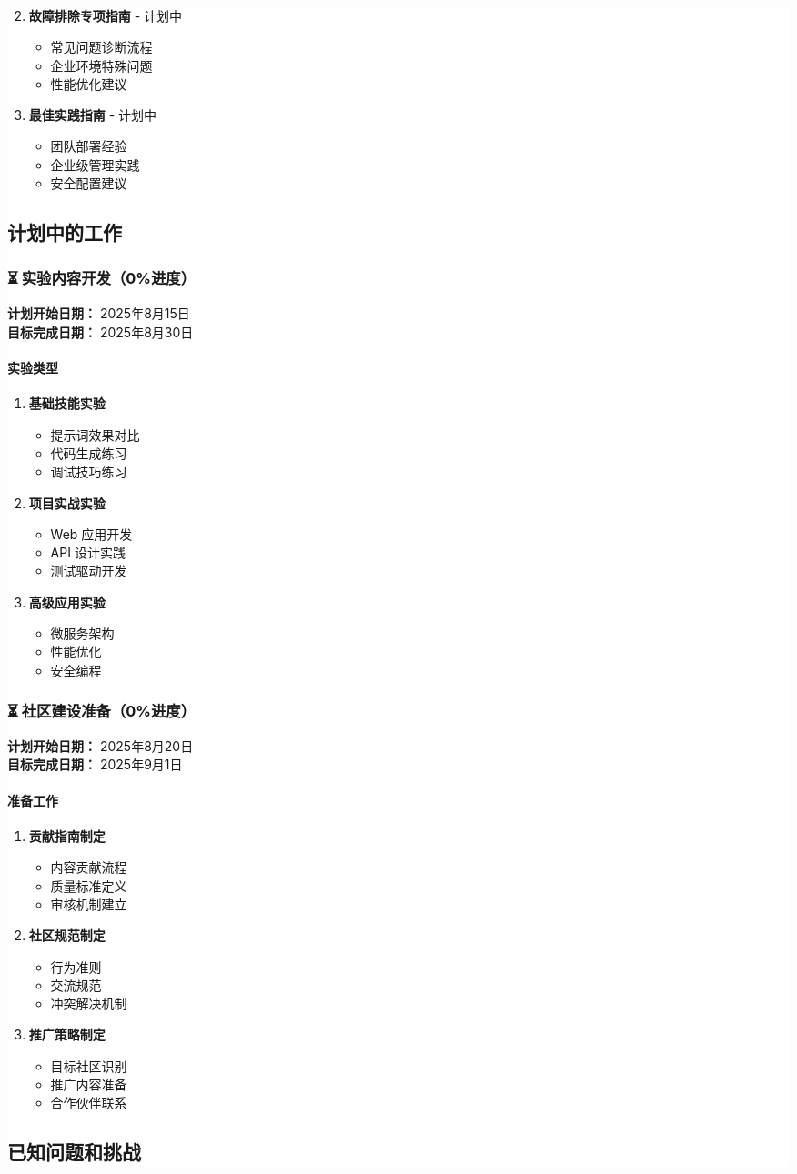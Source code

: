 2. **故障排除专项指南** - 计划中
   - 常见问题诊断流程
   - 企业环境特殊问题
   - 性能优化建议

3. **最佳实践指南** - 计划中
   - 团队部署经验
   - 企业级管理实践
   - 安全配置建议

## 计划中的工作

### ⏳ 实验内容开发（0%进度）
**计划开始日期：** 2025年8月15日  
**目标完成日期：** 2025年8月30日

#### 实验类型
1. **基础技能实验**
   - 提示词效果对比
   - 代码生成练习
   - 调试技巧练习

2. **项目实战实验**
   - Web 应用开发
   - API 设计实践
   - 测试驱动开发

3. **高级应用实验**
   - 微服务架构
   - 性能优化
   - 安全编程

### ⏳ 社区建设准备（0%进度）
**计划开始日期：** 2025年8月20日  
**目标完成日期：** 2025年9月1日

#### 准备工作
1. **贡献指南制定**
   - 内容贡献流程
   - 质量标准定义
   - 审核机制建立

2. **社区规范制定**
   - 行为准则
   - 交流规范
   - 冲突解决机制

3. **推广策略制定**
   - 目标社区识别
   - 推广内容准备
   - 合作伙伴联系

## 已知问题和挑战
